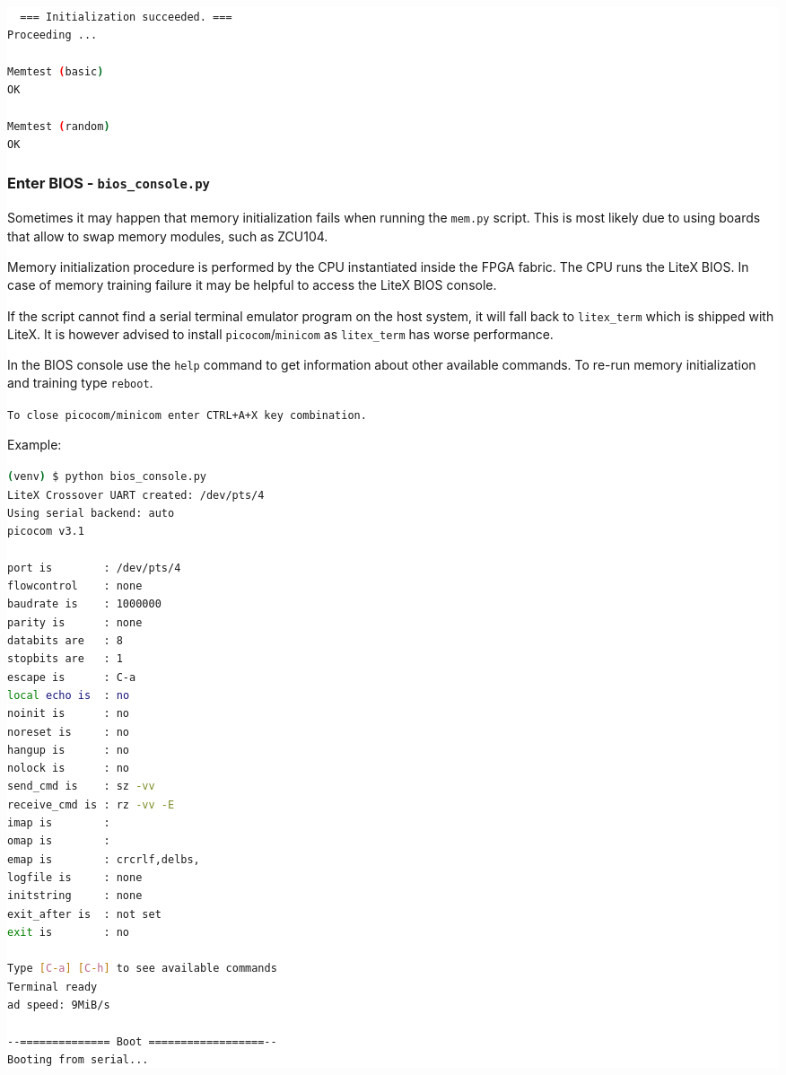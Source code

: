 ```sh
  === Initialization succeeded. ===
Proceeding ...

Memtest (basic)
OK

Memtest (random)
OK
```

### Enter BIOS - `bios_console.py`

Sometimes it may happen that memory initialization fails when running the `mem.py` script.
This is most likely due to using boards that allow to swap memory modules, such as ZCU104.

Memory initialization procedure is performed by the CPU instantiated inside the FPGA fabric.
The CPU runs the LiteX BIOS.
In case of memory training failure it may be helpful to access the LiteX BIOS console.

If the script cannot find a serial terminal emulator program on the host system, it will fall back
to `litex_term` which is shipped with LiteX. It is however advised to install `picocom`/`minicom`
as `litex_term` has worse performance.

In the BIOS console use the `help` command to get information about other available commands.
To re-run memory initialization and training type `reboot`.

```{note}
To close picocom/minicom enter CTRL+A+X key combination.
```

Example:

```sh
(venv) $ python bios_console.py
LiteX Crossover UART created: /dev/pts/4
Using serial backend: auto
picocom v3.1

port is        : /dev/pts/4
flowcontrol    : none
baudrate is    : 1000000
parity is      : none
databits are   : 8
stopbits are   : 1
escape is      : C-a
local echo is  : no
noinit is      : no
noreset is     : no
hangup is      : no
nolock is      : no
send_cmd is    : sz -vv
receive_cmd is : rz -vv -E
imap is        :
omap is        :
emap is        : crcrlf,delbs,
logfile is     : none
initstring     : none
exit_after is  : not set
exit is        : no

Type [C-a] [C-h] to see available commands
Terminal ready
ad speed: 9MiB/s

--============== Boot ==================--
Booting from serial...
```